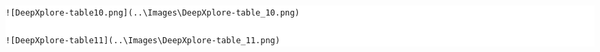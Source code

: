     ![DeepXplore-table10.png](..\Images\DeepXplore-table_10.png)

    ![DeepXplore-table11](..\Images\DeepXplore-table_11.png)
